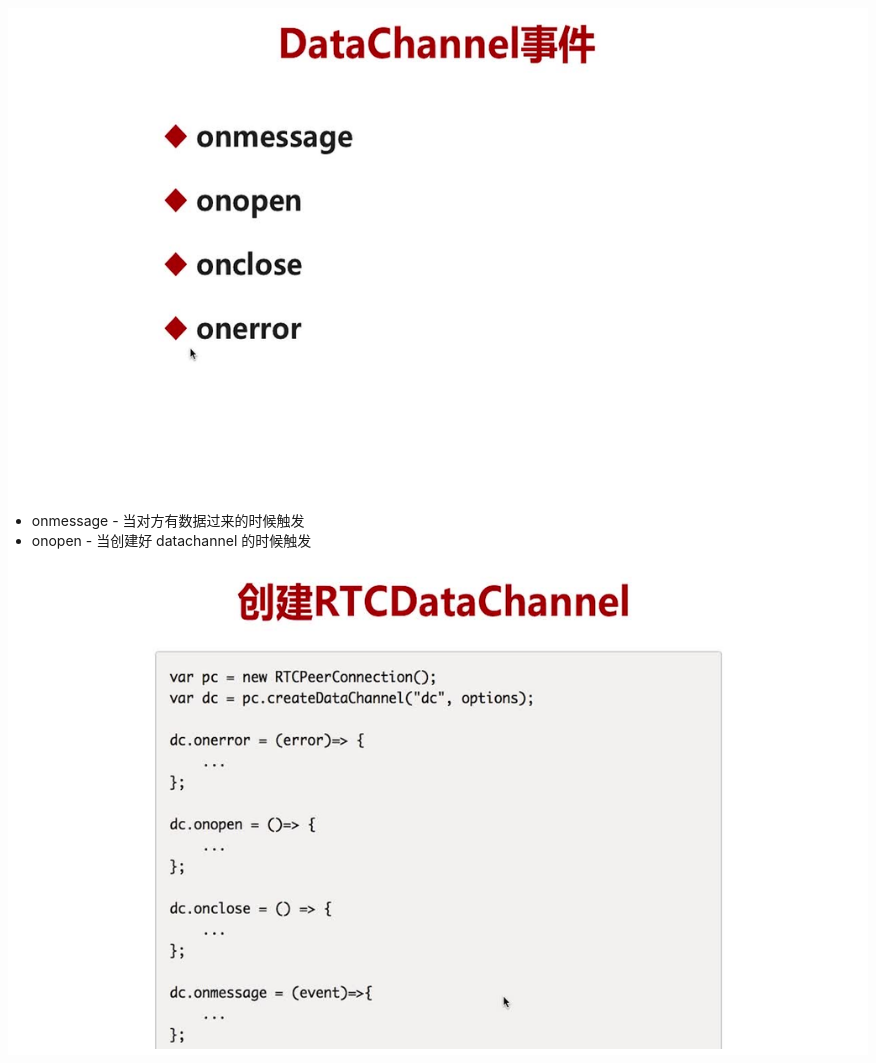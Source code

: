 ![DataChannel事件](webrtc-02/DataChannel事件.png)

- onmessage - 当对方有数据过来的时候触发
- onopen - 当创建好 datachannel 的时候触发

![创建RTCDataChannel](webrtc-02/创建RTCDataChannel.png)
